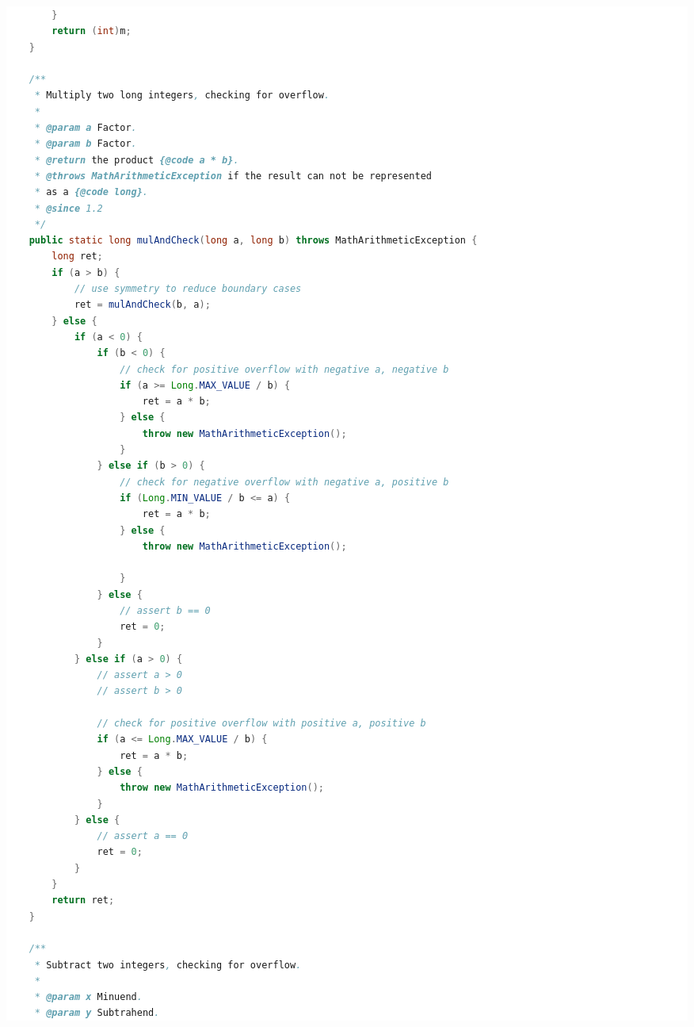 ```java
        }
        return (int)m;
    }

    /**
     * Multiply two long integers, checking for overflow.
     *
     * @param a Factor.
     * @param b Factor.
     * @return the product {@code a * b}.
     * @throws MathArithmeticException if the result can not be represented
     * as a {@code long}.
     * @since 1.2
     */
    public static long mulAndCheck(long a, long b) throws MathArithmeticException {
        long ret;
        if (a > b) {
            // use symmetry to reduce boundary cases
            ret = mulAndCheck(b, a);
        } else {
            if (a < 0) {
                if (b < 0) {
                    // check for positive overflow with negative a, negative b
                    if (a >= Long.MAX_VALUE / b) {
                        ret = a * b;
                    } else {
                        throw new MathArithmeticException();
                    }
                } else if (b > 0) {
                    // check for negative overflow with negative a, positive b
                    if (Long.MIN_VALUE / b <= a) {
                        ret = a * b;
                    } else {
                        throw new MathArithmeticException();

                    }
                } else {
                    // assert b == 0
                    ret = 0;
                }
            } else if (a > 0) {
                // assert a > 0
                // assert b > 0

                // check for positive overflow with positive a, positive b
                if (a <= Long.MAX_VALUE / b) {
                    ret = a * b;
                } else {
                    throw new MathArithmeticException();
                }
            } else {
                // assert a == 0
                ret = 0;
            }
        }
        return ret;
    }

    /**
     * Subtract two integers, checking for overflow.
     *
     * @param x Minuend.
     * @param y Subtrahend.
```